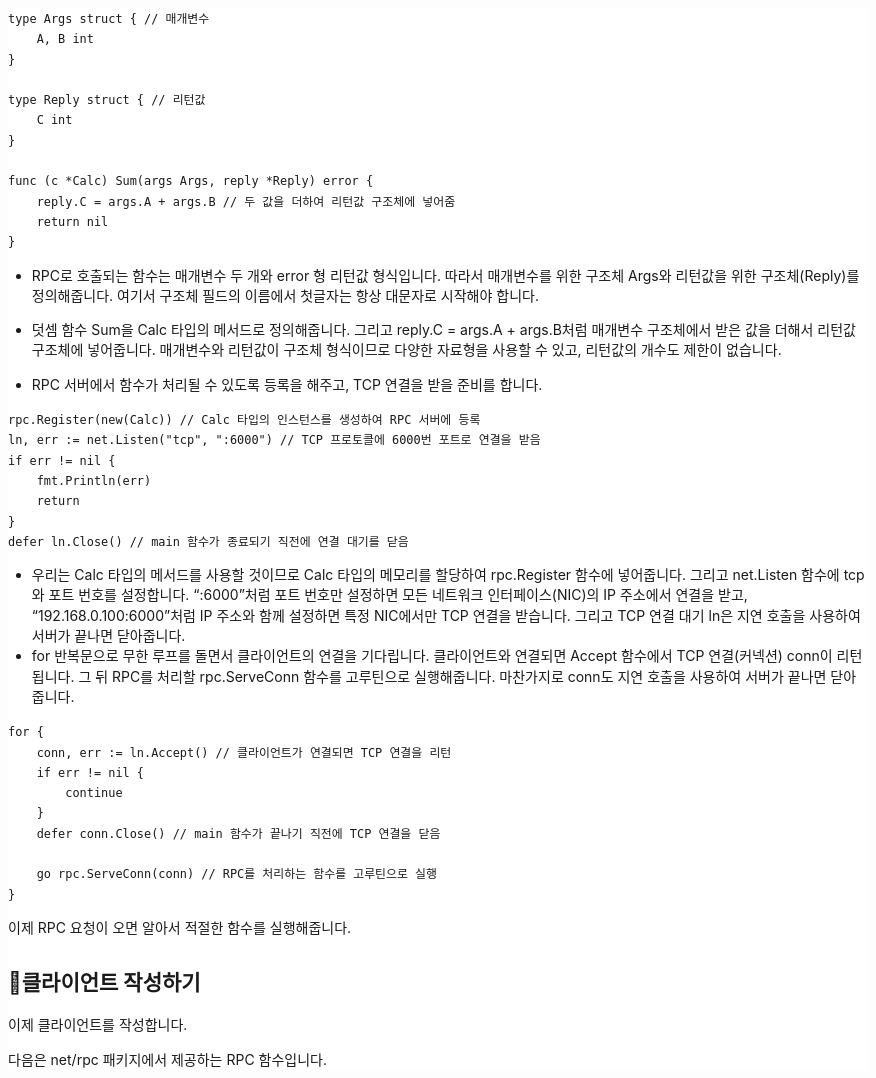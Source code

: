 ```
type Args struct { // 매개변수
	A, B int
}

type Reply struct { // 리턴값
	C int
}

func (c *Calc) Sum(args Args, reply *Reply) error {
	reply.C = args.A + args.B // 두 값을 더하여 리턴값 구조체에 넣어줌
	return nil
}
```
- RPC로 호출되는 함수는 매개변수 두 개와 error 형 리턴값 형식입니다. 따라서 매개변수를 위한 구조체 Args와 리턴값을 위한 구조체(Reply)를 정의해줍니다. 여기서 구조체 필드의 이름에서 첫글자는 항상 대문자로 시작해야 합니다.

- 덧셈 함수 Sum을 Calc 타입의 메서드로 정의해줍니다. 그리고 reply.C = args.A + args.B처럼 매개변수 구조체에서 받은 값을 더해서 리턴값 구조체에 넣어줍니다. 매개변수와 리턴값이 구조체 형식이므로 다양한 자료형을 사용할 수 있고, 리턴값의 개수도 제한이 없습니다.

- RPC 서버에서 함수가 처리될 수 있도록 등록을 해주고, TCP 연결을 받을 준비를 합니다.
```
rpc.Register(new(Calc)) // Calc 타입의 인스턴스를 생성하여 RPC 서버에 등록
ln, err := net.Listen("tcp", ":6000") // TCP 프로토콜에 6000번 포트로 연결을 받음
if err != nil {
	fmt.Println(err)
	return
}
defer ln.Close() // main 함수가 종료되기 직전에 연결 대기를 닫음
```
- 우리는 Calc 타입의 메서드를 사용할 것이므로 Calc 타입의 메모리를 할당하여 rpc.Register 함수에 넣어줍니다. 그리고 net.Listen 함수에 tcp와 포트 번호를 설정합니다. “:6000”처럼 포트 번호만 설정하면 모든 네트워크 인터페이스(NIC)의 IP 주소에서 연결을 받고, “192.168.0.100:6000”처럼 IP 주소와 함께 설정하면 특정 NIC에서만 TCP 연결을 받습니다. 그리고 TCP 연결 대기 ln은 지연 호출을 사용하여 서버가 끝나면 닫아줍니다.
- for 반복문으로 무한 루프를 돌면서 클라이언트의 연결을 기다립니다. 클라이언트와 연결되면 Accept 함수에서 TCP 연결(커넥션) conn이 리턴됩니다. 그 뒤 RPC를 처리할 rpc.ServeConn 함수를 고루틴으로 실행해줍니다. 마찬가지로 conn도 지연 호출을 사용하여 서버가 끝나면 닫아줍니다.
```
for {
	conn, err := ln.Accept() // 클라이언트가 연결되면 TCP 연결을 리턴
	if err != nil {
		continue
	}
	defer conn.Close() // main 함수가 끝나기 직전에 TCP 연결을 닫음

	go rpc.ServeConn(conn) // RPC를 처리하는 함수를 고루틴으로 실행
}
```
이제 RPC 요청이 오면 알아서 적절한 함수를 실행해줍니다.

## 💯클라이언트 작성하기
이제 클라이언트를 작성합니다.

다음은 net/rpc 패키지에서 제공하는 RPC 함수입니다.
